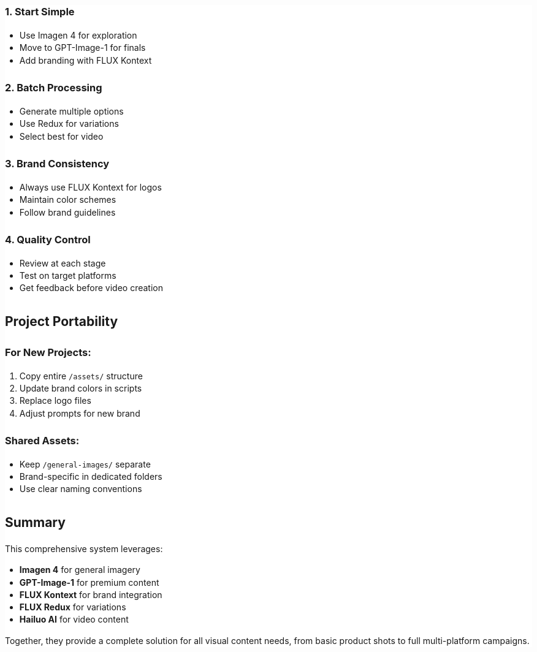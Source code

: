 ### 1. Start Simple
- Use Imagen 4 for exploration
- Move to GPT-Image-1 for finals
- Add branding with FLUX Kontext

### 2. Batch Processing
- Generate multiple options
- Use Redux for variations
- Select best for video

### 3. Brand Consistency
- Always use FLUX Kontext for logos
- Maintain color schemes
- Follow brand guidelines

### 4. Quality Control
- Review at each stage
- Test on target platforms
- Get feedback before video creation

## Project Portability

### For New Projects:
1. Copy entire `/assets/` structure
2. Update brand colors in scripts
3. Replace logo files
4. Adjust prompts for new brand

### Shared Assets:
- Keep `/general-images/` separate
- Brand-specific in dedicated folders
- Use clear naming conventions

## Summary

This comprehensive system leverages:
- **Imagen 4** for general imagery
- **GPT-Image-1** for premium content
- **FLUX Kontext** for brand integration
- **FLUX Redux** for variations
- **Hailuo AI** for video content

Together, they provide a complete solution for all visual content needs, from basic product shots to full multi-platform campaigns.
